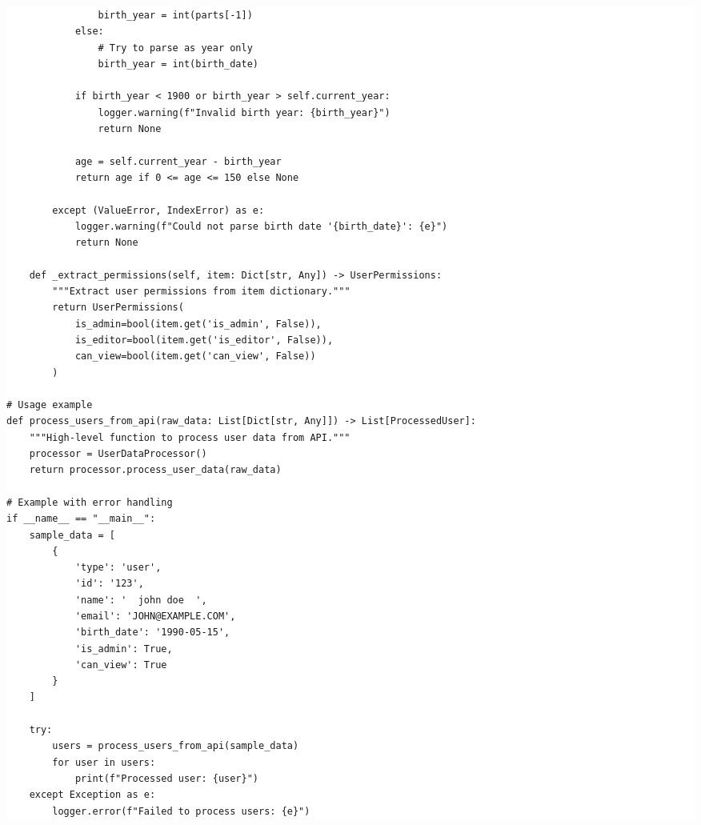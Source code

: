 ```
                birth_year = int(parts[-1])
            else:
                # Try to parse as year only
                birth_year = int(birth_date)
            
            if birth_year < 1900 or birth_year > self.current_year:
                logger.warning(f"Invalid birth year: {birth_year}")
                return None
            
            age = self.current_year - birth_year
            return age if 0 <= age <= 150 else None
            
        except (ValueError, IndexError) as e:
            logger.warning(f"Could not parse birth date '{birth_date}': {e}")
            return None
    
    def _extract_permissions(self, item: Dict[str, Any]) -> UserPermissions:
        """Extract user permissions from item dictionary."""
        return UserPermissions(
            is_admin=bool(item.get('is_admin', False)),
            is_editor=bool(item.get('is_editor', False)),
            can_view=bool(item.get('can_view', False))
        )

# Usage example
def process_users_from_api(raw_data: List[Dict[str, Any]]) -> List[ProcessedUser]:
    """High-level function to process user data from API."""
    processor = UserDataProcessor()
    return processor.process_user_data(raw_data)

# Example with error handling
if __name__ == "__main__":
    sample_data = [
        {
            'type': 'user',
            'id': '123',
            'name': '  john doe  ',
            'email': 'JOHN@EXAMPLE.COM',
            'birth_date': '1990-05-15',
            'is_admin': True,
            'can_view': True
        }
    ]
    
    try:
        users = process_users_from_api(sample_data)
        for user in users:
            print(f"Processed user: {user}")
    except Exception as e:
        logger.error(f"Failed to process users: {e}")
```
